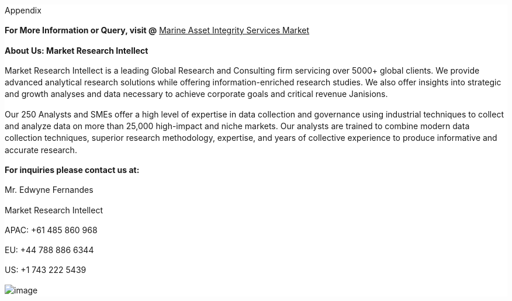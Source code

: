 Appendix</span></em></p><p><span class="font-[700]"><strong>For More Information or Query, visit&nbsp;@</strong>&nbsp;</span><span class="font-[700]"><a href="https://www.marketresearchintellect.com/product/global-marine-asset-integrity-services-market-size-and-forecast/?utm_source=Linkedin&utm_medium=017" target="_blank" data-tracking-control-name="article-ssr-frontend-pulse_little-text-block" data-tracking-will-navigate="" data-test-link="">Marine Asset Integrity Services Market</a></span></p><p><strong><span class="font-[700]">About Us: Market Research Intellect</span></strong></p><p><span class="">Market Research Intellect is a leading Global Research and Consulting firm servicing over 5000+ global clients. We provide advanced analytical research solutions while offering information-enriched research studies.&nbsp;</span>We also offer insights into strategic and growth analyses and data necessary to achieve corporate goals and critical revenue Janisions.</p><p><span class="">Our 250 Analysts and SMEs offer a high level of expertise in data collection and governance using industrial techniques to collect and analyze data on more than 25,000 high-impact and niche markets. Our analysts are trained to combine modern data collection techniques, superior research methodology, expertise, and years of collective experience to produce informative and accurate research.</span></p><p><strong>For inquiries please contact us at:</strong></p><p>Mr. Edwyne Fernandes</p><p>Market Research Intellect</p><p>APAC: +61 485 860 968</p><p>EU: +44 788 886 6344</p><p>US: +1 743 222 5439</p>
![image](https://github.com/user-attachments/assets/f5354063-bee5-488c-aef8-9122deaae155)
